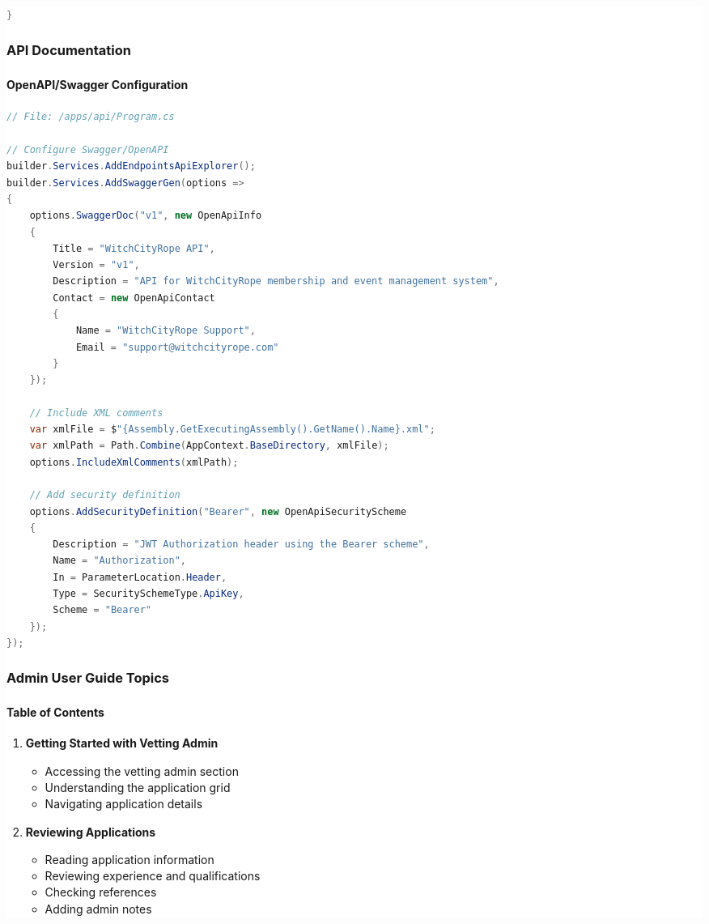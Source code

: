 ```csharp
}
```

### API Documentation

#### OpenAPI/Swagger Configuration
```csharp
// File: /apps/api/Program.cs

// Configure Swagger/OpenAPI
builder.Services.AddEndpointsApiExplorer();
builder.Services.AddSwaggerGen(options =>
{
    options.SwaggerDoc("v1", new OpenApiInfo
    {
        Title = "WitchCityRope API",
        Version = "v1",
        Description = "API for WitchCityRope membership and event management system",
        Contact = new OpenApiContact
        {
            Name = "WitchCityRope Support",
            Email = "support@witchcityrope.com"
        }
    });

    // Include XML comments
    var xmlFile = $"{Assembly.GetExecutingAssembly().GetName().Name}.xml";
    var xmlPath = Path.Combine(AppContext.BaseDirectory, xmlFile);
    options.IncludeXmlComments(xmlPath);

    // Add security definition
    options.AddSecurityDefinition("Bearer", new OpenApiSecurityScheme
    {
        Description = "JWT Authorization header using the Bearer scheme",
        Name = "Authorization",
        In = ParameterLocation.Header,
        Type = SecuritySchemeType.ApiKey,
        Scheme = "Bearer"
    });
});
```

### Admin User Guide Topics

#### Table of Contents
1. **Getting Started with Vetting Admin**
   - Accessing the vetting admin section
   - Understanding the application grid
   - Navigating application details

2. **Reviewing Applications**
   - Reading application information
   - Reviewing experience and qualifications
   - Checking references
   - Adding admin notes
